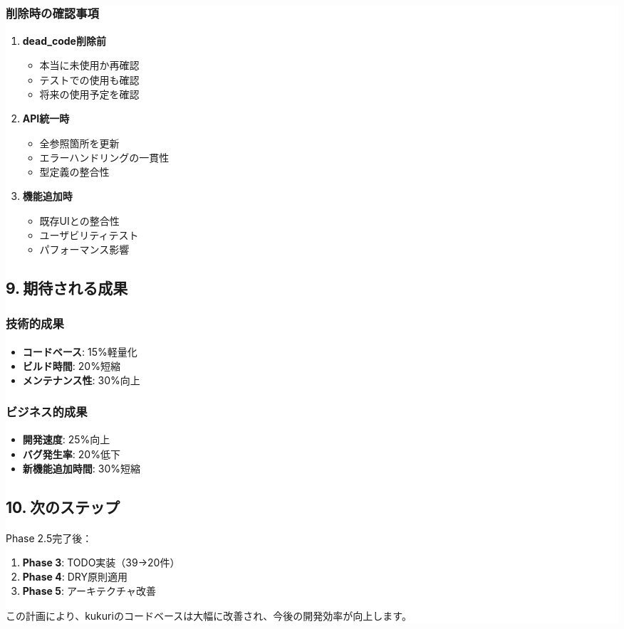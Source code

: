 ### 削除時の確認事項
1. **dead_code削除前**
   - 本当に未使用か再確認
   - テストでの使用も確認
   - 将来の使用予定を確認

2. **API統一時**
   - 全参照箇所を更新
   - エラーハンドリングの一貫性
   - 型定義の整合性

3. **機能追加時**
   - 既存UIとの整合性
   - ユーザビリティテスト
   - パフォーマンス影響

## 9. 期待される成果

### 技術的成果
- **コードベース**: 15%軽量化
- **ビルド時間**: 20%短縮
- **メンテナンス性**: 30%向上

### ビジネス的成果
- **開発速度**: 25%向上
- **バグ発生率**: 20%低下
- **新機能追加時間**: 30%短縮

## 10. 次のステップ

Phase 2.5完了後：
1. **Phase 3**: TODO実装（39→20件）
2. **Phase 4**: DRY原則適用
3. **Phase 5**: アーキテクチャ改善

この計画により、kukuriのコードベースは大幅に改善され、今後の開発効率が向上します。